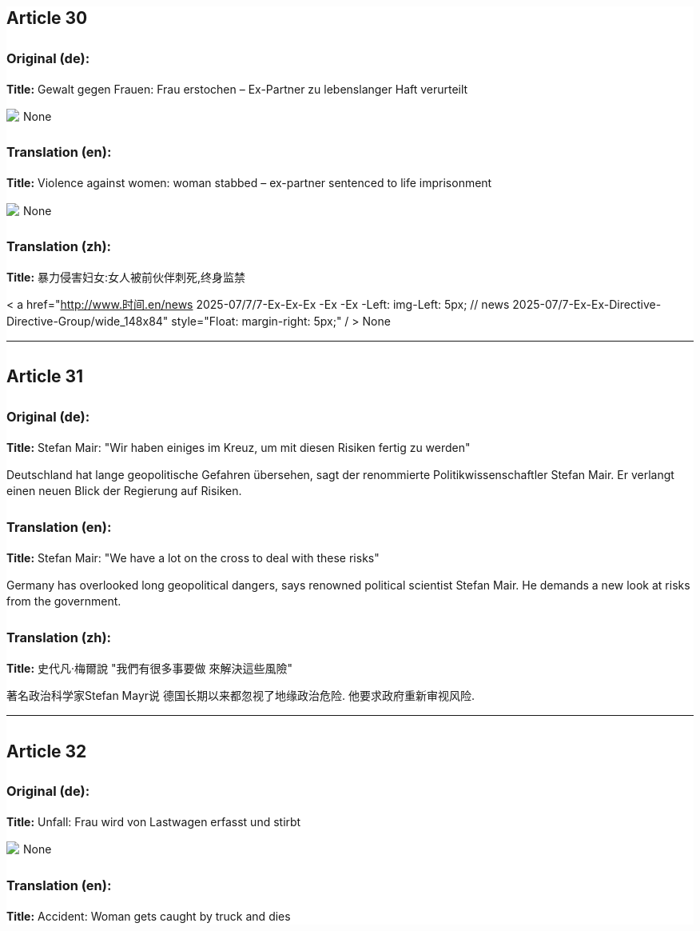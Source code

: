 ## Article 30
### Original (de):
**Title:** Gewalt gegen Frauen: Frau erstochen – Ex-Partner zu lebenslanger Haft verurteilt

<a href="https://www.zeit.de/news/2025-07/07/frau-erstochen-ex-partner-zu-lebenslanger-haft-verurteilt"><img src="https://img.zeit.de/news/2025-07/07/frau-erstochen-ex-partner-zu-lebenslanger-haft-verurteilt-image-group/wide__148x84" style="float: left; margin-right: 5px;" /></a> None

### Translation (en):
**Title:** Violence against women: woman stabbed – ex-partner sentenced to life imprisonment

<a href="https://www.zeit.de/news/2025-07/07/frau-erstochchen-ex-partner-zu-lebenslanger-haft-verjudigt"><img src="https://img.zeit.de/news/2025-07/07/frau-erstochchen-ex-partner-zu-lebenslanger-verjudigt-image-group/wide_148x84" style="float: left; margin-right: 5px;" /></a> None

### Translation (zh):
**Title:** 暴力侵害妇女:女人被前伙伴刺死,终身监禁

< a href="http://www.时间.en/news 2025-07/7/7-Ex-Ex-Ex -Ex -Ex -Left: img-Left: 5px; // news 2025-07/7-Ex-Ex-Directive-Directive-Group/wide_148x84" style="Float: margin-right: 5px;" / > None

---

## Article 31
### Original (de):
**Title:** Stefan Mair: "Wir haben einiges im Kreuz, um mit diesen Risiken fertig zu werden"

Deutschland hat lange geopolitische Gefahren übersehen, sagt der renommierte Politikwissenschaftler Stefan Mair. Er verlangt einen neuen Blick der Regierung auf Risiken.

### Translation (en):
**Title:** Stefan Mair: "We have a lot on the cross to deal with these risks"

Germany has overlooked long geopolitical dangers, says renowned political scientist Stefan Mair. He demands a new look at risks from the government.

### Translation (zh):
**Title:** 史代凡·梅爾說 "我們有很多事要做 來解決這些風險"

著名政治科学家Stefan Mayr说 德国长期以来都忽视了地缘政治危险. 他要求政府重新审视风险.

---

## Article 32
### Original (de):
**Title:** Unfall: Frau wird von Lastwagen erfasst und stirbt

<a href="https://www.zeit.de/news/2025-07/07/frau-wird-von-lastwagen-erfasst-und-stirbt"><img src="https://img.zeit.de/news/2025-07/07/frau-wird-von-lastwagen-erfasst-und-stirbt-image-group/wide__148x84" style="float: left; margin-right: 5px;" /></a> None

### Translation (en):
**Title:** Accident: Woman gets caught by truck and dies
